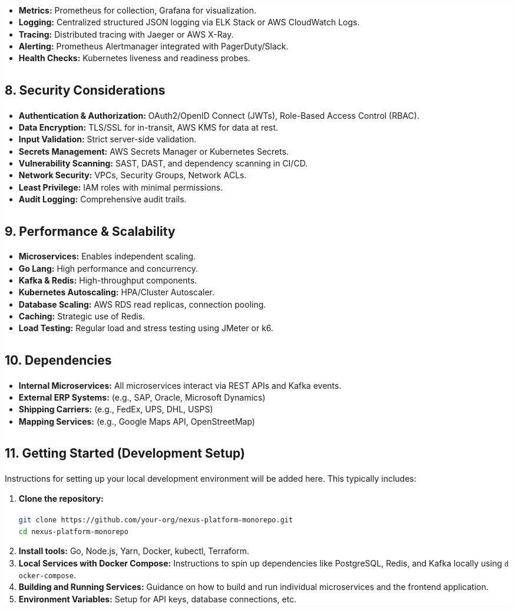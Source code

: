 *   **Metrics:** Prometheus for collection, Grafana for visualization.
*   **Logging:** Centralized structured JSON logging via ELK Stack or AWS CloudWatch Logs.
*   **Tracing:** Distributed tracing with Jaeger or AWS X-Ray.
*   **Alerting:** Prometheus Alertmanager integrated with PagerDuty/Slack.
*   **Health Checks:** Kubernetes liveness and readiness probes.

## 8. Security Considerations

*   **Authentication & Authorization:** OAuth2/OpenID Connect (JWTs), Role-Based Access Control (RBAC).
*   **Data Encryption:** TLS/SSL for in-transit, AWS KMS for data at rest.
*   **Input Validation:** Strict server-side validation.
*   **Secrets Management:** AWS Secrets Manager or Kubernetes Secrets.
*   **Vulnerability Scanning:** SAST, DAST, and dependency scanning in CI/CD.
*   **Network Security:** VPCs, Security Groups, Network ACLs.
*   **Least Privilege:** IAM roles with minimal permissions.
*   **Audit Logging:** Comprehensive audit trails.

## 9. Performance & Scalability

*   **Microservices:** Enables independent scaling.
*   **Go Lang:** High performance and concurrency.
*   **Kafka & Redis:** High-throughput components.
*   **Kubernetes Autoscaling:** HPA/Cluster Autoscaler.
*   **Database Scaling:** AWS RDS read replicas, connection pooling.
*   **Caching:** Strategic use of Redis.
*   **Load Testing:** Regular load and stress testing using JMeter or k6.

## 10. Dependencies

*   **Internal Microservices:** All microservices interact via REST APIs and Kafka events.
*   **External ERP Systems:** (e.g., SAP, Oracle, Microsoft Dynamics)
*   **Shipping Carriers:** (e.g., FedEx, UPS, DHL, USPS)
*   **Mapping Services:** (e.g., Google Maps API, OpenStreetMap)

## 11. Getting Started (Development Setup)

Instructions for setting up your local development environment will be added here. This typically includes:

1.  **Clone the repository:**
    ```bash
    git clone https://github.com/your-org/nexus-platform-monorepo.git
    cd nexus-platform-monorepo
    ```
2.  **Install tools:** Go, Node.js, Yarn, Docker, kubectl, Terraform.
3.  **Local Services with Docker Compose:** Instructions to spin up dependencies like PostgreSQL, Redis, and Kafka locally using `docker-compose`.
4.  **Building and Running Services:** Guidance on how to build and run individual microservices and the frontend application.
5.  **Environment Variables:** Setup for API keys, database connections, etc.
